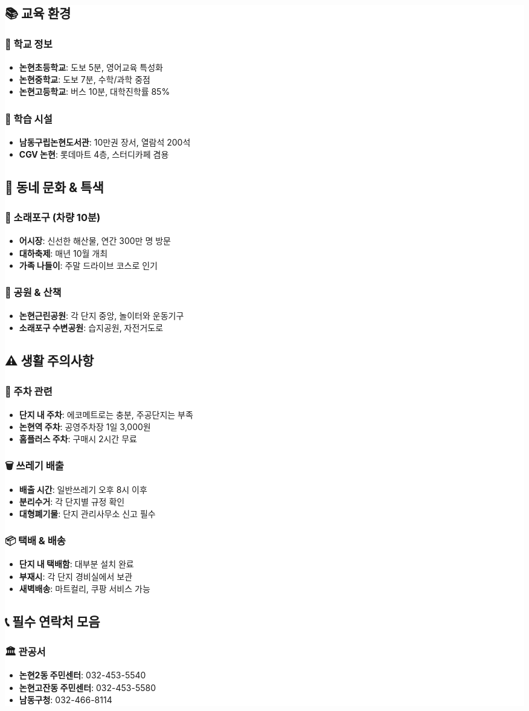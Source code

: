 ## 📚 교육 환경

### **🏫 학교 정보**
- **논현초등학교**: 도보 5분, 영어교육 특성화
- **논현중학교**: 도보 7분, 수학/과학 중점
- **논현고등학교**: 버스 10분, 대학진학률 85%

### **📖 학습 시설**
- **남동구립논현도서관**: 10만권 장서, 열람석 200석
- **CGV 논현**: 롯데마트 4층, 스터디카페 겸용

## 🌟 동네 문화 & 특색

### **🦀 소래포구 (차량 10분)**
- **어시장**: 신선한 해산물, 연간 300만 명 방문
- **대하축제**: 매년 10월 개최
- **가족 나들이**: 주말 드라이브 코스로 인기

### **🌳 공원 & 산책**
- **논현근린공원**: 각 단지 중앙, 놀이터와 운동기구
- **소래포구 수변공원**: 습지공원, 자전거도로

## ⚠️ 생활 주의사항

### **🚗 주차 관련**
- **단지 내 주차**: 에코메트로는 충분, 주공단지는 부족
- **논현역 주차**: 공영주차장 1일 3,000원
- **홈플러스 주차**: 구매시 2시간 무료

### **🗑️ 쓰레기 배출**
- **배출 시간**: 일반쓰레기 오후 8시 이후
- **분리수거**: 각 단지별 규정 확인
- **대형폐기물**: 단지 관리사무소 신고 필수

### **📦 택배 & 배송**
- **단지 내 택배함**: 대부분 설치 완료
- **부재시**: 각 단지 경비실에서 보관
- **새벽배송**: 마트컬리, 쿠팡 서비스 가능

## 📞 필수 연락처 모음

### **🏛️ 관공서**
- **논현2동 주민센터**: 032-453-5540
- **논현고잔동 주민센터**: 032-453-5580
- **남동구청**: 032-466-8114
